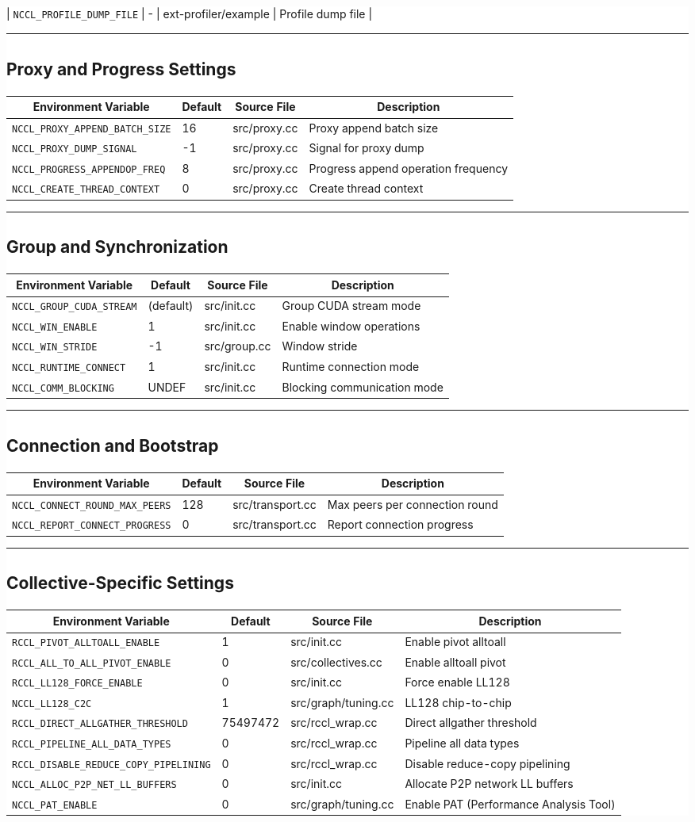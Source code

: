 | `NCCL_PROFILE_DUMP_FILE` | - | ext-profiler/example | Profile dump file |

---

## Proxy and Progress Settings

| Environment Variable | Default | Source File | Description |
|---------------------|---------|-------------|-------------|
| `NCCL_PROXY_APPEND_BATCH_SIZE` | 16 | src/proxy.cc | Proxy append batch size |
| `NCCL_PROXY_DUMP_SIGNAL` | -1 | src/proxy.cc | Signal for proxy dump |
| `NCCL_PROGRESS_APPENDOP_FREQ` | 8 | src/proxy.cc | Progress append operation frequency |
| `NCCL_CREATE_THREAD_CONTEXT` | 0 | src/proxy.cc | Create thread context |

---

## Group and Synchronization

| Environment Variable | Default | Source File | Description |
|---------------------|---------|-------------|-------------|
| `NCCL_GROUP_CUDA_STREAM` | (default) | src/init.cc | Group CUDA stream mode |
| `NCCL_WIN_ENABLE` | 1 | src/init.cc | Enable window operations |
| `NCCL_WIN_STRIDE` | -1 | src/group.cc | Window stride |
| `NCCL_RUNTIME_CONNECT` | 1 | src/init.cc | Runtime connection mode |
| `NCCL_COMM_BLOCKING` | UNDEF | src/init.cc | Blocking communication mode |

---

## Connection and Bootstrap

| Environment Variable | Default | Source File | Description |
|---------------------|---------|-------------|-------------|
| `NCCL_CONNECT_ROUND_MAX_PEERS` | 128 | src/transport.cc | Max peers per connection round |
| `NCCL_REPORT_CONNECT_PROGRESS` | 0 | src/transport.cc | Report connection progress |

---

## Collective-Specific Settings

| Environment Variable | Default | Source File | Description |
|---------------------|---------|-------------|-------------|
| `RCCL_PIVOT_ALLTOALL_ENABLE` | 1 | src/init.cc | Enable pivot alltoall |
| `RCCL_ALL_TO_ALL_PIVOT_ENABLE` | 0 | src/collectives.cc | Enable alltoall pivot |
| `RCCL_LL128_FORCE_ENABLE` | 0 | src/init.cc | Force enable LL128 |
| `NCCL_LL128_C2C` | 1 | src/graph/tuning.cc | LL128 chip-to-chip |
| `RCCL_DIRECT_ALLGATHER_THRESHOLD` | 75497472 | src/rccl_wrap.cc | Direct allgather threshold |
| `RCCL_PIPELINE_ALL_DATA_TYPES` | 0 | src/rccl_wrap.cc | Pipeline all data types |
| `RCCL_DISABLE_REDUCE_COPY_PIPELINING` | 0 | src/rccl_wrap.cc | Disable reduce-copy pipelining |
| `NCCL_ALLOC_P2P_NET_LL_BUFFERS` | 0 | src/init.cc | Allocate P2P network LL buffers |
| `NCCL_PAT_ENABLE` | 0 | src/graph/tuning.cc | Enable PAT (Performance Analysis Tool) |

